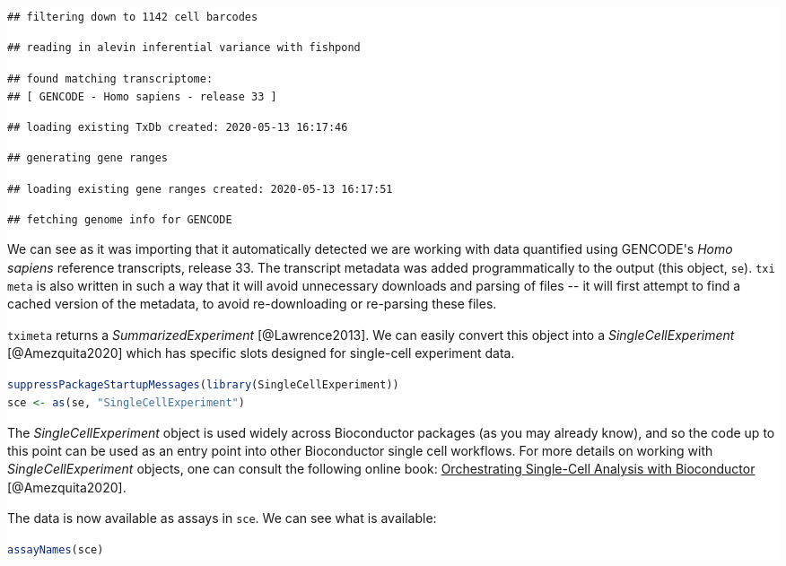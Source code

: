 ```
## filtering down to 1142 cell barcodes
```

```
## reading in alevin inferential variance with fishpond
```

```
## found matching transcriptome:
## [ GENCODE - Homo sapiens - release 33 ]
```

```
## loading existing TxDb created: 2020-05-13 16:17:46
```

```
## generating gene ranges
```

```
## loading existing gene ranges created: 2020-05-13 16:17:51
```

```
## fetching genome info for GENCODE
```

We can see as it was importing that it automatically detected we are
working with data quantified using GENCODE's *Homo sapiens* reference
transcripts, release 33. The transcript metadata was added
programmatically to the output (this object, `se`). `tximeta` is also
written in such a way that it will avoid unnecessary downloads and
parsing of files -- it will first attempt to find a cached version of
the metadata, to avoid re-downloading or re-parsing these files.

`tximeta` returns a *SummarizedExperiment* [@Lawrence2013]. We can
easily convert this object into a *SingleCellExperiment*
[@Amezquita2020] which has specific slots designed for single-cell
experiment data.


```r
suppressPackageStartupMessages(library(SingleCellExperiment))
sce <- as(se, "SingleCellExperiment")
```

The *SingleCellExperiment* object is used widely across Bioconductor
packages (as you may already know), and so the code up to this point
can be used as an entry point into other Bioconductor single cell
workflows. For more details on working with *SingleCellExperiment*
objects, one can consult the following online book: 
[Orchestrating Single-Cell Analysis with Bioconductor](https://osca.bioconductor.org/)
[@Amezquita2020].

The data is now available as assays in `sce`. We can see what is
available:


```r
assayNames(sce)
```
